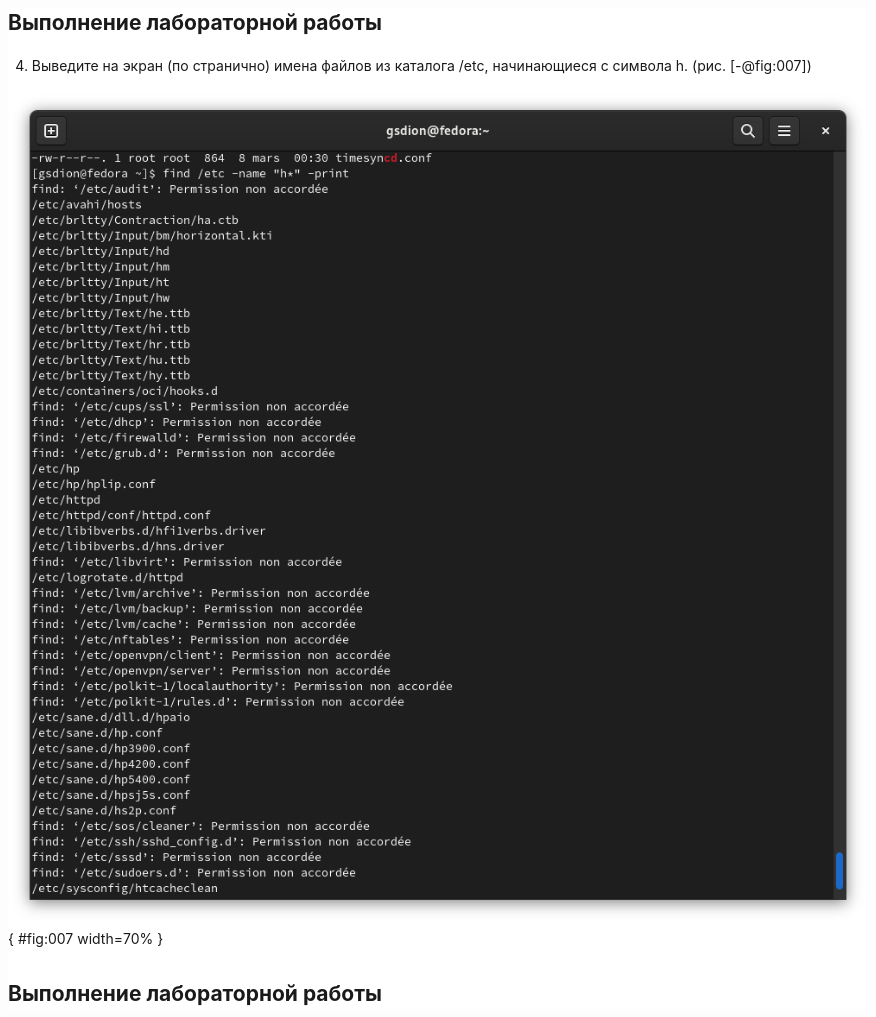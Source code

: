 ## Выполнение лабораторной работы

4. Выведите на экран (по странично) имена файлов из каталога /etc, начинающиеся
с символа h.  (рис. [-@fig:007])

![Имена файлов из каталога /etc, которые начинаются с символа h](image/7.png){ #fig:007 width=70% }

## Выполнение лабораторной работы

